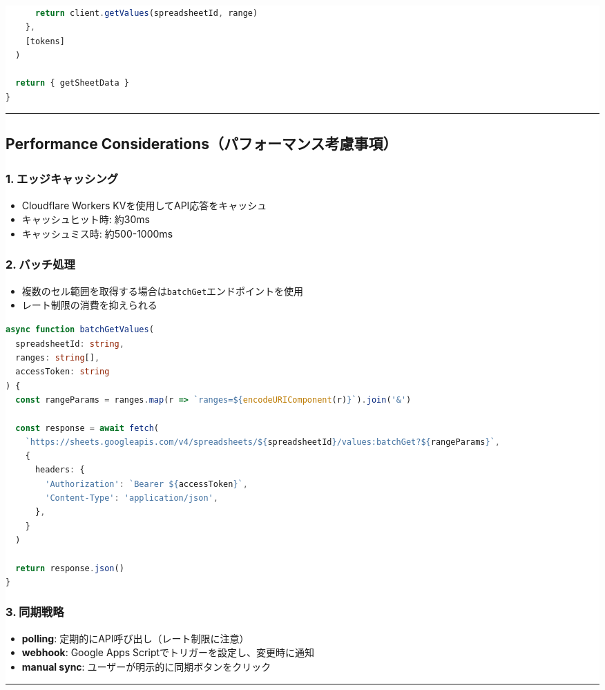```typescript
      return client.getValues(spreadsheetId, range)
    },
    [tokens]
  )

  return { getSheetData }
}
```

---

## Performance Considerations（パフォーマンス考慮事項）

### 1. エッジキャッシング

- Cloudflare Workers KVを使用してAPI応答をキャッシュ
- キャッシュヒット時: 約30ms
- キャッシュミス時: 約500-1000ms

### 2. バッチ処理

- 複数のセル範囲を取得する場合は`batchGet`エンドポイントを使用
- レート制限の消費を抑えられる

```typescript
async function batchGetValues(
  spreadsheetId: string,
  ranges: string[],
  accessToken: string
) {
  const rangeParams = ranges.map(r => `ranges=${encodeURIComponent(r)}`).join('&')

  const response = await fetch(
    `https://sheets.googleapis.com/v4/spreadsheets/${spreadsheetId}/values:batchGet?${rangeParams}`,
    {
      headers: {
        'Authorization': `Bearer ${accessToken}`,
        'Content-Type': 'application/json',
      },
    }
  )

  return response.json()
}
```

### 3. 同期戦略

- **polling**: 定期的にAPI呼び出し（レート制限に注意）
- **webhook**: Google Apps Scriptでトリガーを設定し、変更時に通知
- **manual sync**: ユーザーが明示的に同期ボタンをクリック

---